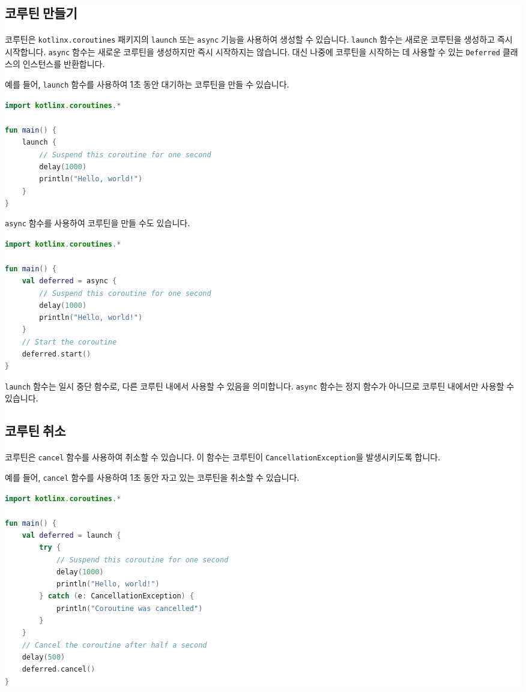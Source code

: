 ## 코루틴 만들기

코루틴은 `kotlinx.coroutines` 패키지의 `launch` 또는 `async` 기능을 사용하여 생성할 수 있습니다. `launch` 함수는 새로운 코루틴을 생성하고 즉시 시작합니다. `async` 함수는 새로운 코루틴을 생성하지만 즉시 시작하지는 않습니다. 대신 나중에 코루틴을 시작하는 데 사용할 수 있는 `Deferred` 클래스의 인스턴스를 반환합니다.

예를 들어, `launch` 함수를 사용하여 1초 동안 대기하는 코루틴을 만들 수 있습니다.

```kotlin
import kotlinx.coroutines.*

fun main() {
    launch {
        // Suspend this coroutine for one second
        delay(1000)
        println("Hello, world!")
    }
}
```

`async` 함수를 사용하여 코루틴을 만들 수도 있습니다.

```kotlin
import kotlinx.coroutines.*

fun main() {
    val deferred = async {
        // Suspend this coroutine for one second
        delay(1000)
        println("Hello, world!")
    }
    // Start the coroutine
    deferred.start()
}
```

`launch` 함수는 일시 중단 함수로, 다른 코루틴 내에서 사용할 수 있음을 의미합니다. `async` 함수는 정지 함수가 아니므로 코루틴 내에서만 사용할 수 있습니다.

## 코루틴 취소

코루틴은 `cancel` 함수를 사용하여 취소할 수 있습니다. 이 함수는 코루틴이 `CancellationException`을 발생시키도록 합니다.

예를 들어, `cancel` 함수를 사용하여 1초 동안 자고 있는 코루틴을 취소할 수 있습니다.

```kotlin
import kotlinx.coroutines.*

fun main() {
    val deferred = launch {
        try {
            // Suspend this coroutine for one second
            delay(1000)
            println("Hello, world!")
        } catch (e: CancellationException) {
            println("Coroutine was cancelled")
        }
    }
    // Cancel the coroutine after half a second
    delay(500)
    deferred.cancel()
}
```
